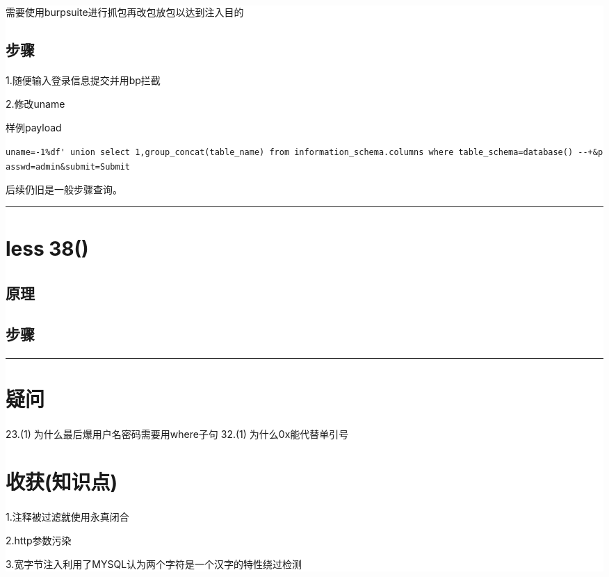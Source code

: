 需要使用burpsuite进行抓包再改包放包以达到注入目的



## 步骤
1.随便输入登录信息提交并用bp拦截

2.修改uname

样例payload

`uname=-1%df' union select 1,group_concat(table_name) from information_schema.columns where table_schema=database() --+&passwd=admin&submit=Submit`

后续仍旧是一般步骤查询。

***
# less 38()
## 原理


## 步骤

***
# 疑问
23.(1) 为什么最后爆用户名密码需要用where子句
32.(1) 为什么0x能代替单引号
# 收获(知识点)
1.注释被过滤就使用永真闭合

2.http参数污染

3.宽字节注入利用了MYSQL认为两个字符是一个汉字的特性绕过检测